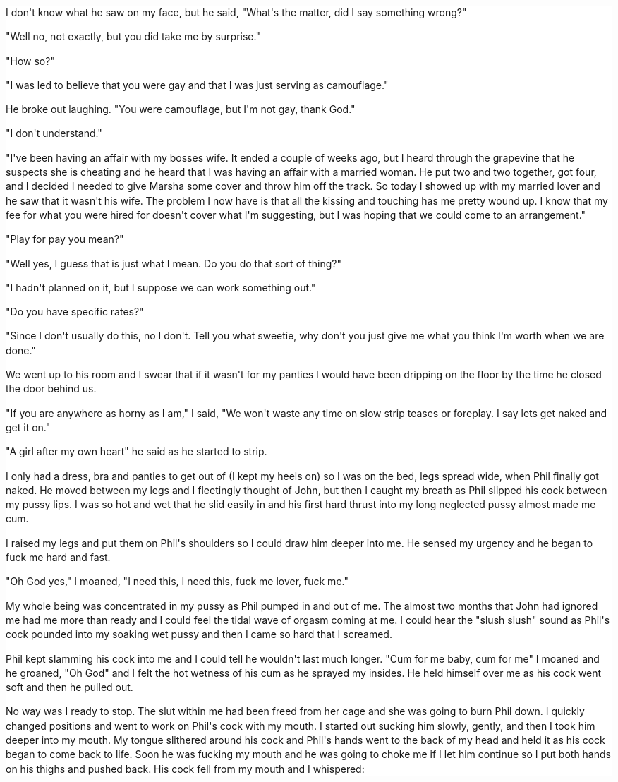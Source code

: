  I don't know what he saw on my face, but he said, "What's the matter, did I say something wrong?" 

 "Well no, not exactly, but you did take me by surprise." 

 "How so?" 

 "I was led to believe that you were gay and that I was just serving as camouflage." 

 He broke out laughing. "You were camouflage, but I'm not gay, thank God." 

 "I don't understand." 

 "I've been having an affair with my bosses wife. It ended a couple of weeks ago, but I heard through the grapevine that he suspects she is cheating and he heard that I was having an affair with a married woman. He put two and two together, got four, and I decided I needed to give Marsha some cover and throw him off the track. So today I showed up with my married lover and he saw that it wasn't his wife. The problem I now have is that all the kissing and touching has me pretty wound up. I know that my fee for what you were hired for doesn't cover what I'm suggesting, but I was hoping that we could come to an arrangement." 

 "Play for pay you mean?" 

 "Well yes, I guess that is just what I mean. Do you do that sort of thing?" 

 "I hadn't planned on it, but I suppose we can work something out." 

 "Do you have specific rates?" 

 "Since I don't usually do this, no I don't. Tell you what sweetie, why don't you just give me what you think I'm worth when we are done." 

 We went up to his room and I swear that if it wasn't for my panties I would have been dripping on the floor by the time he closed the door behind us. 

 "If you are anywhere as horny as I am," I said, "We won't waste any time on slow strip teases or foreplay. I say lets get naked and get it on." 

 "A girl after my own heart" he said as he started to strip. 

 I only had a dress, bra and panties to get out of (I kept my heels on) so I was on the bed, legs spread wide, when Phil finally got naked. He moved between my legs and I fleetingly thought of John, but then I caught my breath as Phil slipped his cock between my pussy lips. I was so hot and wet that he slid easily in and his first hard thrust into my long neglected pussy almost made me cum. 

 I raised my legs and put them on Phil's shoulders so I could draw him deeper into me. He sensed my urgency and he began to fuck me hard and fast. 

 "Oh God yes," I moaned, "I need this, I need this, fuck me lover, fuck me." 

 My whole being was concentrated in my pussy as Phil pumped in and out of me. The almost two months that John had ignored me had me more than ready and I could feel the tidal wave of orgasm coming at me. I could hear the "slush slush" sound as Phil's cock pounded into my soaking wet pussy and then I came so hard that I screamed. 

 Phil kept slamming his cock into me and I could tell he wouldn't last much longer. "Cum for me baby, cum for me" I moaned and he groaned, "Oh God" and I felt the hot wetness of his cum as he sprayed my insides. He held himself over me as his cock went soft and then he pulled out. 

 No way was I ready to stop. The slut within me had been freed from her cage and she was going to burn Phil down. I quickly changed positions and went to work on Phil's cock with my mouth. I started out sucking him slowly, gently, and then I took him deeper into my mouth. My tongue slithered around his cock and Phil's hands went to the back of my head and held it as his cock began to come back to life. Soon he was fucking my mouth and he was going to choke me if I let him continue so I put both hands on his thighs and pushed back. His cock fell from my mouth and I whispered: 
